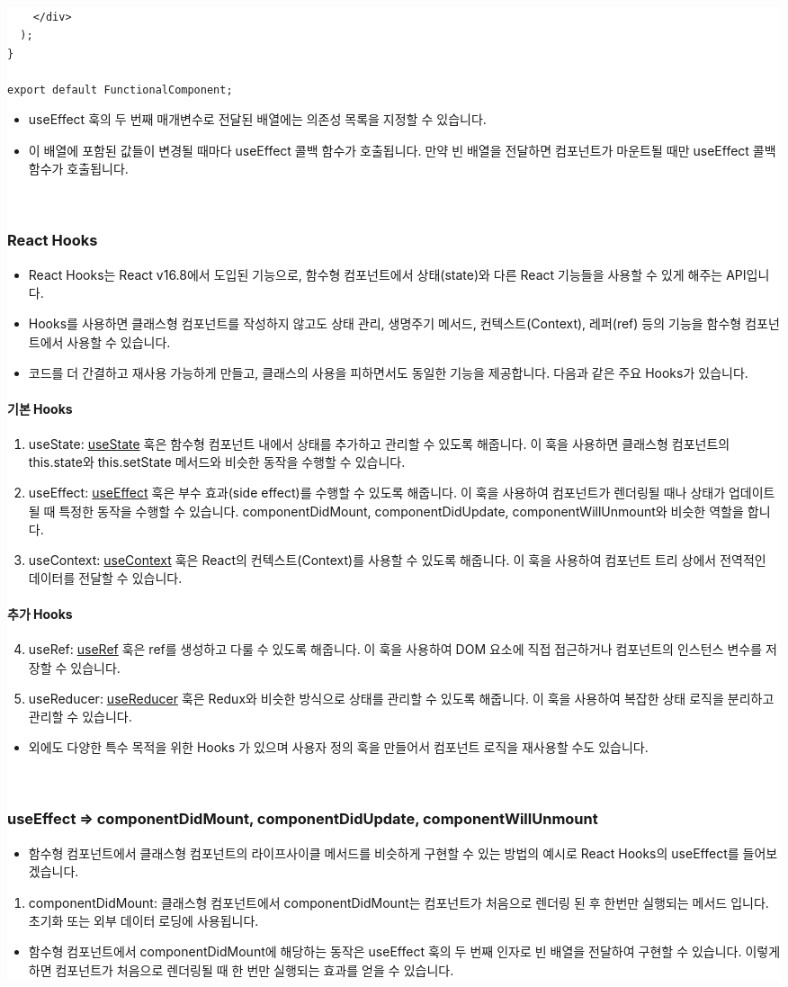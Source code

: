 ```
    </div>
  );
}

export default FunctionalComponent;
```

- useEffect 훅의 두 번째 매개변수로 전달된 배열에는 의존성 목록을 지정할 수 있습니다. 

- 이 배열에 포함된 값들이 변경될 때마다 useEffect 콜백 함수가 호출됩니다. 만약 빈 배열을 전달하면 컴포넌트가 마운트될 때만 useEffect 콜백 함수가 호출됩니다.

<br>

### React Hooks

- React Hooks는 React v16.8에서 도입된 기능으로, 함수형 컴포넌트에서 상태(state)와 다른 React 기능들을 사용할 수 있게 해주는 API입니다. 

- Hooks를 사용하면 클래스형 컴포넌트를 작성하지 않고도 상태 관리, 생명주기 메서드, 컨텍스트(Context), 레퍼(ref) 등의 기능을 함수형 컴포넌트에서 사용할 수 있습니다. 

- 코드를 더 간결하고 재사용 가능하게 만들고, 클래스의 사용을 피하면서도 동일한 기능을 제공합니다. 다음과 같은 주요 Hooks가 있습니다.

#### 기본 Hooks

1. useState: [useState](https://ko.legacy.reactjs.org/docs/hooks-reference.html#usestate) 훅은 함수형 컴포넌트 내에서 상태를 추가하고 관리할 수 있도록 해줍니다. 이 훅을 사용하면 클래스형 컴포넌트의 this.state와 this.setState 메서드와 비슷한 동작을 수행할 수 있습니다.

2. useEffect: [useEffect](https://ko.legacy.reactjs.org/docs/hooks-reference.html#useeffect) 훅은 부수 효과(side effect)를 수행할 수 있도록 해줍니다. 이 훅을 사용하여 컴포넌트가 렌더링될 때나 상태가 업데이트될 때 특정한 동작을 수행할 수 있습니다. componentDidMount, componentDidUpdate, componentWillUnmount와 비슷한 역할을 합니다.

3. useContext: [useContext](https://ko.legacy.reactjs.org/docs/hooks-reference.html#usecontext) 훅은 React의 컨텍스트(Context)를 사용할 수 있도록 해줍니다. 이 훅을 사용하여 컴포넌트 트리 상에서 전역적인 데이터를 전달할 수 있습니다.


#### 추가 Hooks

4. useRef: [useRef](https://ko.legacy.reactjs.org/docs/hooks-reference.html#useref) 훅은 ref를 생성하고 다룰 수 있도록 해줍니다. 이 훅을 사용하여 DOM 요소에 직접 접근하거나 컴포넌트의 인스턴스 변수를 저장할 수 있습니다.

5. useReducer: [useReducer](https://ko.legacy.reactjs.org/docs/hooks-reference.html#usereducer) 훅은 Redux와 비슷한 방식으로 상태를 관리할 수 있도록 해줍니다. 이 훅을 사용하여 복잡한 상태 로직을 분리하고 관리할 수 있습니다.

- 외에도 다양한 특수 목적을 위한 Hooks 가 있으며 사용자 정의 훅을 만들어서 컴포넌트 로직을 재사용할 수도 있습니다.

<br>

### useEffect => componentDidMount, componentDidUpdate, componentWillUnmount

- 함수형 컴포넌트에서 클래스형 컴포넌트의 라이프사이클 메서드를 비슷하게 구현할 수 있는 방법의 예시로 React Hooks의 useEffect를 들어보겠습니다.

1. componentDidMount: 클래스형 컴포넌트에서 componentDidMount는 컴포넌트가 처음으로 렌더링 된 후 한번만 실행되는 메서드 입니다. 초기화 또는 외부 데이터 로딩에 사용됩니다.

- 함수형 컴포넌트에서 componentDidMount에 해당하는 동작은 useEffect 훅의 두 번째 인자로 빈 배열을 전달하여 구현할 수 있습니다. 이렇게 하면 컴포넌트가 처음으로 렌더링될 때 한 번만 실행되는 효과를 얻을 수 있습니다.
